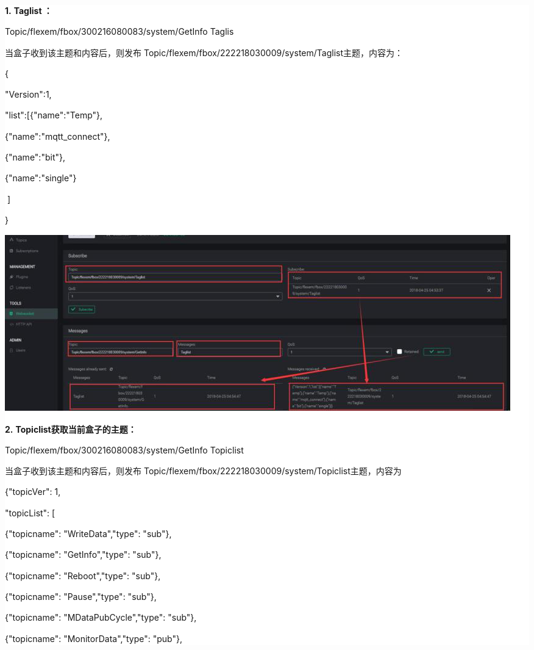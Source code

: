 **1.**   **Taglist ：** 

Topic/flexem/fbox/300216080083/system/GetInfo    Taglis

当盒子收到该主题和内容后，则发布 Topic/flexem/fbox/222218030009/system/Taglist主题，内容为：

{

"Version":1,

"list":[{"name":"Temp"},

{"name":"mqtt_connect"},

{"name":"bit"},

{"name":"single"}

​      ]

}

![订阅与发布主题](images\tupian40.png)



**2.**   **Topiclist获取当前盒子的主题：**

Topic/flexem/fbox/300216080083/system/GetInfo   Topiclist

当盒子收到该主题和内容后，则发布  Topic/flexem/fbox/222218030009/system/Topiclist主题，内容为

{"topicVer":  1,

"topicList":  [

{"topicname":  "WriteData","type": "sub"},

{"topicname":  "GetInfo","type": "sub"},

{"topicname":  "Reboot","type": "sub"},

{"topicname":  "Pause","type": "sub"},

{"topicname":  "MDataPubCycle","type": "sub"},

{"topicname":  "MonitorData","type": "pub"},
